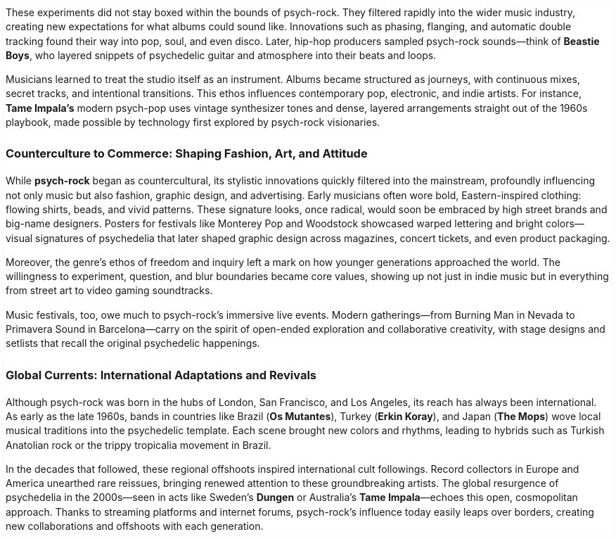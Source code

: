 These experiments did not stay boxed within the bounds of psych-rock. They filtered rapidly into the
wider music industry, creating new expectations for what albums could sound like. Innovations such
as phasing, flanging, and automatic double tracking found their way into pop, soul, and even disco.
Later, hip-hop producers sampled psych-rock sounds—think of **Beastie Boys**, who layered snippets
of psychedelic guitar and atmosphere into their beats and loops.

Musicians learned to treat the studio itself as an instrument. Albums became structured as journeys,
with continuous mixes, secret tracks, and intentional transitions. This ethos influences
contemporary pop, electronic, and indie artists. For instance, **Tame Impala’s** modern psych-pop
uses vintage synthesizer tones and dense, layered arrangements straight out of the 1960s playbook,
made possible by technology first explored by psych-rock visionaries.

### Counterculture to Commerce: Shaping Fashion, Art, and Attitude

While **psych-rock** began as countercultural, its stylistic innovations quickly filtered into the
mainstream, profoundly influencing not only music but also fashion, graphic design, and advertising.
Early musicians often wore bold, Eastern-inspired clothing: flowing shirts, beads, and vivid
patterns. These signature looks, once radical, would soon be embraced by high street brands and
big-name designers. Posters for festivals like Monterey Pop and Woodstock showcased warped lettering
and bright colors—visual signatures of psychedelia that later shaped graphic design across
magazines, concert tickets, and even product packaging.

Moreover, the genre’s ethos of freedom and inquiry left a mark on how younger generations approached
the world. The willingness to experiment, question, and blur boundaries became core values, showing
up not just in indie music but in everything from street art to video gaming soundtracks.

Music festivals, too, owe much to psych-rock’s immersive live events. Modern gatherings—from Burning
Man in Nevada to Primavera Sound in Barcelona—carry on the spirit of open-ended exploration and
collaborative creativity, with stage designs and setlists that recall the original psychedelic
happenings.

### Global Currents: International Adaptations and Revivals

Although psych-rock was born in the hubs of London, San Francisco, and Los Angeles, its reach has
always been international. As early as the late 1960s, bands in countries like Brazil (**Os
Mutantes**), Turkey (**Erkin Koray**), and Japan (**The Mops**) wove local musical traditions into
the psychedelic template. Each scene brought new colors and rhythms, leading to hybrids such as
Turkish Anatolian rock or the trippy tropicalia movement in Brazil.

In the decades that followed, these regional offshoots inspired international cult followings.
Record collectors in Europe and America unearthed rare reissues, bringing renewed attention to these
groundbreaking artists. The global resurgence of psychedelia in the 2000s—seen in acts like Sweden’s
**Dungen** or Australia’s **Tame Impala**—echoes this open, cosmopolitan approach. Thanks to
streaming platforms and internet forums, psych-rock’s influence today easily leaps over borders,
creating new collaborations and offshoots with each generation.
